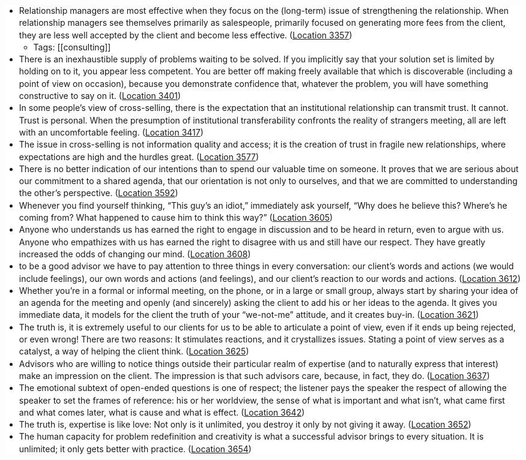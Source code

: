 - Relationship managers are most effective when they focus on the (long-term) issue of strengthening the relationship. When relationship managers see themselves primarily as salespeople, primarily focused on generating more fees from the client, they are less well accepted by the client and become less effective. ([Location 3357](https://readwise.io/to_kindle?action=open&asin=B000FC0VWA&location=3357))
    - Tags: [[consulting]] 
- There is an inexhaustible supply of problems waiting to be solved. If you implicitly say that your solution set is limited by holding on to it, you appear less competent. You are better off making freely available that which is discoverable (including a point of view on occasion), because you demonstrate confidence that, whatever the problem, you will have something constructive to say on it. ([Location 3401](https://readwise.io/to_kindle?action=open&asin=B000FC0VWA&location=3401))
- In some people’s view of cross-selling, there is the expectation that an institutional relationship can transmit trust. It cannot. Trust is personal. When the presumption of institutional transferability confronts the reality of strangers meeting, all are left with an uncomfortable feeling. ([Location 3417](https://readwise.io/to_kindle?action=open&asin=B000FC0VWA&location=3417))
- The issue in cross-selling is not information quality and access; it is the creation of trust in fragile new relationships, where expectations are high and the hurdles great. ([Location 3577](https://readwise.io/to_kindle?action=open&asin=B000FC0VWA&location=3577))
- There is no better indication of our intentions than to spend our valuable time on someone. It proves that we are serious about our commitment to a shared agenda, that our orientation is not only to ourselves, and that we are committed to understanding the other’s perspective. ([Location 3592](https://readwise.io/to_kindle?action=open&asin=B000FC0VWA&location=3592))
- Whenever you find yourself thinking, “This guy’s an idiot,” immediately ask yourself, “Why does he believe this? Where’s he coming from? What happened to cause him to think this way?” ([Location 3605](https://readwise.io/to_kindle?action=open&asin=B000FC0VWA&location=3605))
- Anyone who understands us has earned the right to engage in discussion and to be heard in return, even to argue with us. Anyone who empathizes with us has earned the right to disagree with us and still have our respect. They have greatly increased the odds of changing our mind. ([Location 3608](https://readwise.io/to_kindle?action=open&asin=B000FC0VWA&location=3608))
- to be a good advisor we have to pay attention to three things in every conversation: our client’s words and actions (we would include feelings), our own words and actions (and feelings), and our client’s reaction to our words and actions. ([Location 3612](https://readwise.io/to_kindle?action=open&asin=B000FC0VWA&location=3612))
- Whether you’re in a formal or informal meeting, on the phone, or in a large or small group, always start by sharing your idea of an agenda for the meeting and openly (and sincerely) asking the client to add his or her ideas to the agenda. It gives you immediate data, it models for the client the truth of your “we-not-me” attitude, and it creates buy-in. ([Location 3621](https://readwise.io/to_kindle?action=open&asin=B000FC0VWA&location=3621))
- The truth is, it is extremely useful to our clients for us to be able to articulate a point of view, even if it ends up being rejected, or even wrong! There are two reasons: It stimulates reactions, and it crystallizes issues. Stating a point of view serves as a catalyst, a way of helping the client think. ([Location 3625](https://readwise.io/to_kindle?action=open&asin=B000FC0VWA&location=3625))
- Advisors who are willing to notice things outside their particular realm of expertise (and to naturally express that interest) make an impression on the client. The impression is that such advisors care, because, in fact, they do. ([Location 3637](https://readwise.io/to_kindle?action=open&asin=B000FC0VWA&location=3637))
- The emotional subtext of open-ended questions is one of respect; the listener pays the speaker the respect of allowing the speaker to set the frames of reference: his or her worldview, the sense of what is important and what isn’t, what came first and what comes later, what is cause and what is effect. ([Location 3642](https://readwise.io/to_kindle?action=open&asin=B000FC0VWA&location=3642))
- The truth is, expertise is like love: Not only is it unlimited, you destroy it only by not giving it away. ([Location 3652](https://readwise.io/to_kindle?action=open&asin=B000FC0VWA&location=3652))
- The human capacity for problem redefinition and creativity is what a successful advisor brings to every situation. It is unlimited; it only gets better with practice. ([Location 3654](https://readwise.io/to_kindle?action=open&asin=B000FC0VWA&location=3654))


